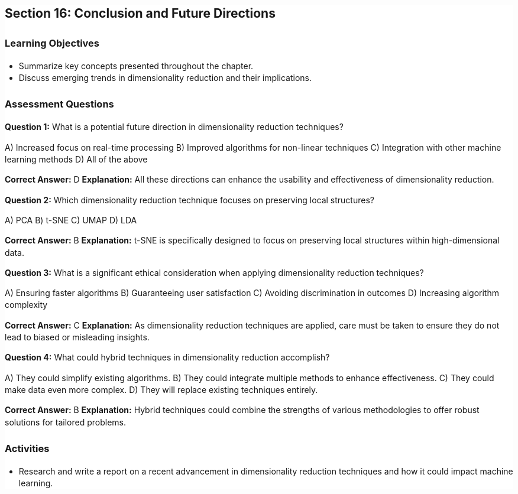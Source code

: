 
## Section 16: Conclusion and Future Directions

### Learning Objectives
- Summarize key concepts presented throughout the chapter.
- Discuss emerging trends in dimensionality reduction and their implications.

### Assessment Questions

**Question 1:** What is a potential future direction in dimensionality reduction techniques?

  A) Increased focus on real-time processing
  B) Improved algorithms for non-linear techniques
  C) Integration with other machine learning methods
  D) All of the above

**Correct Answer:** D
**Explanation:** All these directions can enhance the usability and effectiveness of dimensionality reduction.

**Question 2:** Which dimensionality reduction technique focuses on preserving local structures?

  A) PCA
  B) t-SNE
  C) UMAP
  D) LDA

**Correct Answer:** B
**Explanation:** t-SNE is specifically designed to focus on preserving local structures within high-dimensional data.

**Question 3:** What is a significant ethical consideration when applying dimensionality reduction techniques?

  A) Ensuring faster algorithms
  B) Guaranteeing user satisfaction
  C) Avoiding discrimination in outcomes
  D) Increasing algorithm complexity

**Correct Answer:** C
**Explanation:** As dimensionality reduction techniques are applied, care must be taken to ensure they do not lead to biased or misleading insights.

**Question 4:** What could hybrid techniques in dimensionality reduction accomplish?

  A) They could simplify existing algorithms.
  B) They could integrate multiple methods to enhance effectiveness.
  C) They could make data even more complex.
  D) They will replace existing techniques entirely.

**Correct Answer:** B
**Explanation:** Hybrid techniques could combine the strengths of various methodologies to offer robust solutions for tailored problems.

### Activities
- Research and write a report on a recent advancement in dimensionality reduction techniques and how it could impact machine learning.
